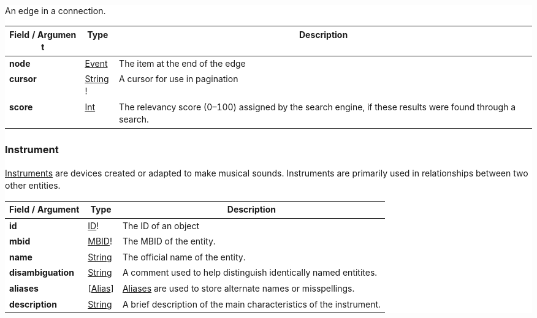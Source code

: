 An edge in a connection.

<table><thead>
  <th>Field&nbsp;/&nbsp;Argument</th><th>Type</th><th>Description</th>
</thead><tbody>
  <tr>
    <td valign="top"><strong>node</strong></td>
    <td valign="top"><a href="#event">Event</a></td>
    <td>The item at the end of the edge</td>
  </tr>
  <tr>
    <td valign="top"><strong>cursor</strong></td>
    <td valign="top"><a href="#string">String</a>!</td>
    <td>A cursor for use in pagination</td>
  </tr>
  <tr>
    <td valign="top"><strong>score</strong></td>
    <td valign="top"><a href="#int">Int</a></td>
    <td>The relevancy score (0–100) assigned by the search engine, if
these results were found through a search.</td>
  </tr>
</tbody></table>

### Instrument

[Instruments](https://musicbrainz.org/doc/Instrument) are
devices created or adapted to make musical sounds. Instruments are primarily
used in relationships between two other entities.

<table><thead>
  <th>Field&nbsp;/&nbsp;Argument</th><th>Type</th><th>Description</th>
</thead><tbody>
  <tr>
    <td valign="top"><strong>id</strong></td>
    <td valign="top"><a href="#id">ID</a>!</td>
    <td>The ID of an object</td>
  </tr>
  <tr>
    <td valign="top"><strong>mbid</strong></td>
    <td valign="top"><a href="#mbid">MBID</a>!</td>
    <td>The MBID of the entity.</td>
  </tr>
  <tr>
    <td valign="top"><strong>name</strong></td>
    <td valign="top"><a href="#string">String</a></td>
    <td>The official name of the entity.</td>
  </tr>
  <tr>
    <td valign="top"><strong>disambiguation</strong></td>
    <td valign="top"><a href="#string">String</a></td>
    <td>A comment used to help distinguish identically named entitites.</td>
  </tr>
  <tr>
    <td valign="top"><strong>aliases</strong></td>
    <td valign="top">[<a href="#alias">Alias</a>]</td>
    <td><a href="https://musicbrainz.org/doc/Aliases">Aliases</a> are used to store
alternate names or misspellings.</td>
  </tr>
  <tr>
    <td valign="top"><strong>description</strong></td>
    <td valign="top"><a href="#string">String</a></td>
    <td>A brief description of the main characteristics of the
instrument.</td>
  </tr>
  <tr>
